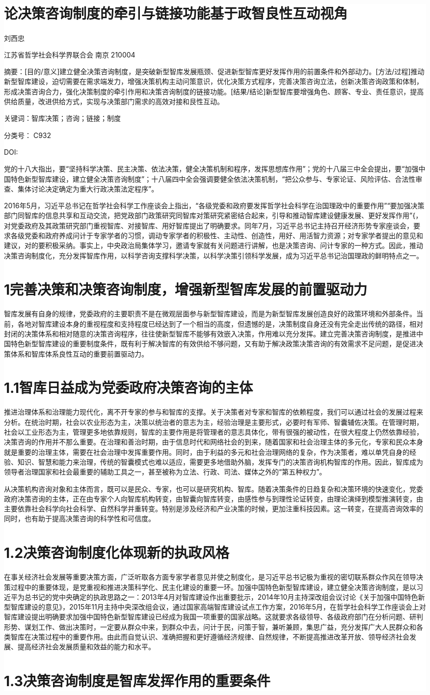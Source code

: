 # 论决策咨询制度的牵引与链接功能基于政智良性互动视角

刘西忠

江苏省哲学社会科学界联合会 南京 210004

摘要：[目的/意义]建立健全决策咨询制度，是突破新型智库发展瓶颈、促进新型智库更好发挥作用的前置条件和外部动力。[方法/过程]推动新型智库建设，迫切需要在需求端发力，增强决策机构主动问策意识，优化决策方式程序，完善决策咨询立法，创新决策咨询政策和体制，形成决策咨询合力，强化决策制度的牵引作用和决策咨询制度的链接功能。[结果/结论]新型智库要增强角色、顾客、专业、责任意识，提高供给质量，改进供给方式，实现与决策部门需求的高效对接和艮性互动。

关键词：智库决策；咨询；链接；制度

分类号： C932

DOI:

党的十八大指出，要“坚持科学决策、民主决策、依法决策，健全决策机制和程序，发挥思想库作用”；党的十八届三中全会提出，要“加强中国特色新型智库建设，建立健全决策咨询制度”；十八届四中全会强调要健全依法决策机制，“把公众参与、专家论证、风险评估、合法性审查、集体讨论决定确定为重大行政决策法定程序”。

2016年5月，习近平总书记在哲学社会科学工作座谈会上指出，“各级党委和政府要发挥哲学社会科学在治国理政中的重要作用”“要加强决策部门同智库的信息共享和互动交流，把党政部门政策研究同智库对策研究紧密结合起来，引导和推动智库建设健康发展、更好发挥作用”{，对党委政府及其政策研究部门重视智库、对接智库、用好智库提出了明确要求。同年7月，习近平总书记主持召开经济形势专家座谈会，要求各级党委和政府养成问计于专家学者的习惯，调动专家学者的积极性、主动性、创造性，用好、用活智力资源；对专家学者提出的意见和建议，对的要积极采纳。事实上，中央政治局集体学习，邀请专家就有关问题进行讲解，也是决策咨询、问计专家的一种方式。因此，推动决策咨询制度化，充分发挥智库作用，以科学咨询支撑科学决策，以科学决策引领科学发展，成为习近平总书记治国理政的鲜明特点之一。

# 1完善决策和决策咨询制度，增强新型智库发展的前置驱动力

智库发展有自身的规律，党委政府的主要职责不是在微观层面参与新型智库建设，而是为新型智库发展创造良好的政策环境和外部条件。当前，各地对智库建设本身的重视程度和支持程度已经达到了一个相当的高度，但遗憾的是，决策制度自身还没有完全走出传统的路径，相对封闭的决策体系和相对随意的决策咨询程序，往往使新型智库不能够有效嵌入决策，作用难以充分发挥。建立完善决策咨询制度，是推进中国特色新型智库建设的重要制度条件，既有利于解决智库的有效供给不够问题，又有助于解决政策决策咨询的有效需求不足问题，是促进决策体系和智库体系良性互动的重要前置驱动力。

# 1.1智库日益成为党委政府决策咨询的主体

推进治理体系和治理能力现代化，离不开专家的参与和智库的支撑。关于决策者对专家和智库的依赖程度，我们可以通过社会的发展过程来分析。在统治时期，社会以农业形态为主，决策以统治者的意志为主，经验治理是主要形式，必要时有军师、智囊辅佐决策。在管理时期，社会以工业形态为主，管理更多地依靠规则，智库的主要作用是将管理者的意志具体化，带有很强的被动性，在很大程度上仍然依靠经验，决策咨询的作用并不那么重要。在治理和善治时期，由于信息时代和网络社会的到来，随着国家和社会治理主体的多元化，专家和民众本身就是重要的治理主体，需要在社会治理中发挥重要作用。同时，由于利益的多元和社会治理网络的复杂，作为决策者，难以单凭自身的经验、知识、智慧和能力来治理，传统的智囊模式也难以适应，需要更多地借助外脑，发挥专门的决策咨询机构智库的作用。因此，智库成为领导者治理国家和社会最重要的辅助工具之一，甚至被称为立法、行政、司法、媒体之外的“第五种权力”。

从决策机构咨询对象和主体而言，既可以是民众、专家，也可以是研究机构、智库。随着决策条件的日趋复杂和决策环境的快速变化，党委政府决策咨询的主体，正在由专家个人向智库机构转变，由智囊向智库转变，由感性参与到理性论证转变，由理论演绎到模型推演转变，由主要依靠社会科学向社会科学、自然科学并重转变。特别是涉及经济和产业决策的时候，更加注重科技因素。这一转变，在提高咨询效率的同时，也有助于提高决策咨询的科学性和可信度。

# 1.2决策咨询制度化体现新的执政风格

在事关经济社会发展等重要决策方面，广泛听取各方面专家学者意见并使之制度化，是习近平总书记极为重视的密切联系群众作风在领导决策过程中的重要体现，是党重视和推进决策科学化、民主化建设的重要一环。加强中国特色新型智库建设，建立健全决策咨询制度，是以习近平为总书记的党中央确定的执政思路之一：2013年4月对智库建设作出重要批示，2014年10月主持深改组会议讨论《关于加强中国特色新型智库建设的意见》，2015年11月主持中央深改组会议，通过国家高端智库建设试点工作方案，2016年5月，在哲学社会科学工作座谈会上对智库建设提出明确要求加强中国特色新型智库建设已经成为我国一项重要的国家战略。这就要求各级领导、各级政府部门在分析问题、研判形势、谋划工作、做出决策时，一定要从群众中来，到群众中去，问计于民，问策于智，兼听兼顾，集思广益，充分发挥广大人民群众和各类智库在决策过程中的重要作用。由此而自觉认识、准确把握和更好遵循经济规律、自然规律，不断提高推进改革开放、领导经济社会发展、提高经济社会发展质量和效益的能力和水平。

# 1.3决策咨询制度是智库发挥作用的重要条件
